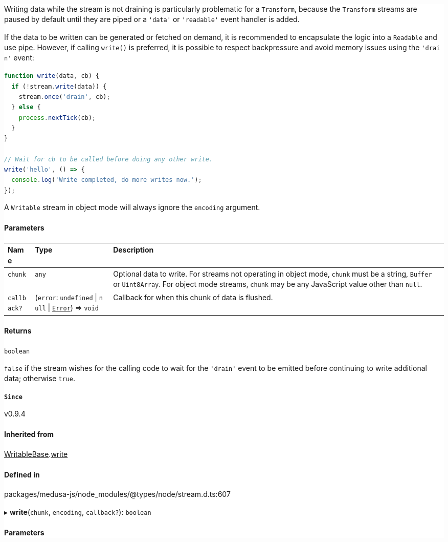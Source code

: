 Writing data while the stream is not draining is particularly
problematic for a `Transform`, because the `Transform` streams are paused
by default until they are piped or a `'data'` or `'readable'` event handler
is added.

If the data to be written can be generated or fetched on demand, it is
recommended to encapsulate the logic into a `Readable` and use [pipe](internal-8.PassThrough.md#pipe). However, if calling `write()` is preferred, it is
possible to respect backpressure and avoid memory issues using the `'drain'` event:

```js
function write(data, cb) {
  if (!stream.write(data)) {
    stream.once('drain', cb);
  } else {
    process.nextTick(cb);
  }
}

// Wait for cb to be called before doing any other write.
write('hello', () => {
  console.log('Write completed, do more writes now.');
});
```

A `Writable` stream in object mode will always ignore the `encoding` argument.

#### Parameters

| Name | Type | Description |
| :------ | :------ | :------ |
| `chunk` | `any` | Optional data to write. For streams not operating in object mode, `chunk` must be a string, `Buffer` or `Uint8Array`. For object mode streams, `chunk` may be any JavaScript value other than `null`. |
| `callback?` | (`error`: `undefined` \| ``null`` \| [`Error`](../modules/internal-8.md#error)) => `void` | Callback for when this chunk of data is flushed. |

#### Returns

`boolean`

`false` if the stream wishes for the calling code to wait for the `'drain'` event to be emitted before continuing to write additional data; otherwise `true`.

**`Since`**

v0.9.4

#### Inherited from

[WritableBase](internal-8.WritableBase.md).[write](internal-8.WritableBase.md#write)

#### Defined in

packages/medusa-js/node_modules/@types/node/stream.d.ts:607

▸ **write**(`chunk`, `encoding`, `callback?`): `boolean`

#### Parameters
